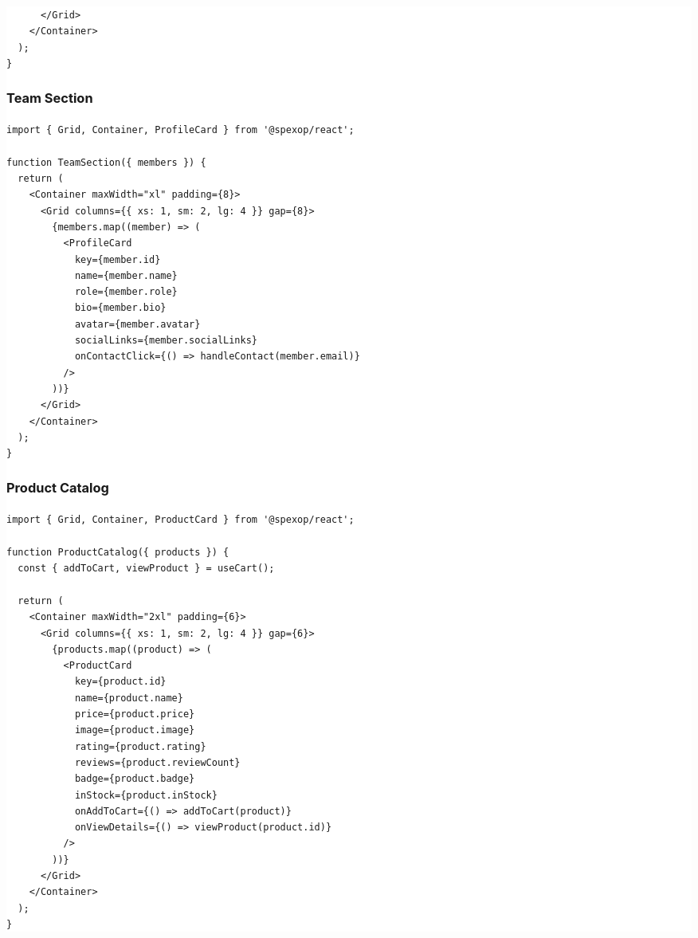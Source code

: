 ```tsx
      </Grid>
    </Container>
  );
}
```

### Team Section

```tsx
import { Grid, Container, ProfileCard } from '@spexop/react';

function TeamSection({ members }) {
  return (
    <Container maxWidth="xl" padding={8}>
      <Grid columns={{ xs: 1, sm: 2, lg: 4 }} gap={8}>
        {members.map((member) => (
          <ProfileCard
            key={member.id}
            name={member.name}
            role={member.role}
            bio={member.bio}
            avatar={member.avatar}
            socialLinks={member.socialLinks}
            onContactClick={() => handleContact(member.email)}
          />
        ))}
      </Grid>
    </Container>
  );
}
```

### Product Catalog

```tsx
import { Grid, Container, ProductCard } from '@spexop/react';

function ProductCatalog({ products }) {
  const { addToCart, viewProduct } = useCart();

  return (
    <Container maxWidth="2xl" padding={6}>
      <Grid columns={{ xs: 1, sm: 2, lg: 4 }} gap={6}>
        {products.map((product) => (
          <ProductCard
            key={product.id}
            name={product.name}
            price={product.price}
            image={product.image}
            rating={product.rating}
            reviews={product.reviewCount}
            badge={product.badge}
            inStock={product.inStock}
            onAddToCart={() => addToCart(product)}
            onViewDetails={() => viewProduct(product.id)}
          />
        ))}
      </Grid>
    </Container>
  );
}
```
